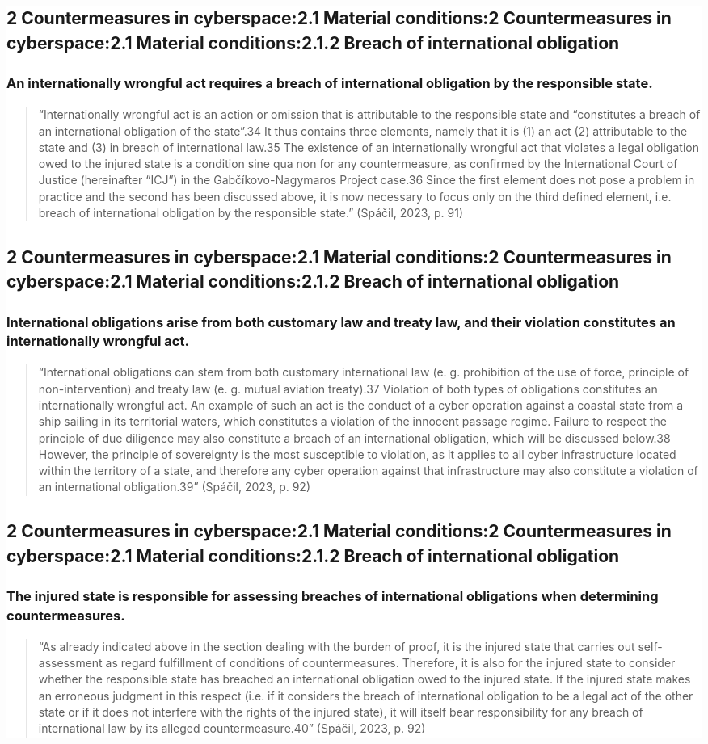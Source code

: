 ## 2 Countermeasures in cyberspace:2.1 Material conditions:2 Countermeasures in cyberspace:2.1 Material conditions:2.1.2 Breach of international obligation

### An internationally wrongful act requires a breach of international obligation by the responsible state.

> “Internationally wrongful act is an action or omission that is attributable to the responsible state and “constitutes a breach of an international obligation of the state”.34 It thus contains three elements, namely that it is (1) an act (2) attributable to the state and (3) in breach of international law.35 The existence of an internationally wrongful act that violates a legal obligation owed to the injured state is a condition sine qua non for any countermeasure, as confirmed by the International Court of Justice (hereinafter “ICJ”) in the Gabčíkovo-Nagymaros Project case.36 Since the first element does not pose a problem in practice and the second has been discussed above, it is now necessary to focus only on the third defined element, i.e. breach of international obligation by the responsible state.” (Spáčil, 2023, p. 91)

## 2 Countermeasures in cyberspace:2.1 Material conditions:2 Countermeasures in cyberspace:2.1 Material conditions:2.1.2 Breach of international obligation

### International obligations arise from both customary law and treaty law, and their violation constitutes an internationally wrongful act.

> “International obligations can stem from both customary international law (e. g. prohibition of the use of force, principle of non-intervention) and treaty law (e. g. mutual aviation treaty).37 Violation of both types of obligations constitutes an internationally wrongful act. An example of such an act is the conduct of a cyber operation against a coastal state from a ship sailing in its territorial waters, which constitutes a violation of the innocent passage regime. Failure to respect the principle of due diligence may also constitute a breach of an international obligation, which will be discussed below.38 However, the principle of sovereignty is the most susceptible to violation, as it applies to all cyber infrastructure located within the territory of a state, and therefore any cyber operation against that infrastructure may also constitute a violation of an international obligation.39” (Spáčil, 2023, p. 92)

## 2 Countermeasures in cyberspace:2.1 Material conditions:2 Countermeasures in cyberspace:2.1 Material conditions:2.1.2 Breach of international obligation

### The injured state is responsible for assessing breaches of international obligations when determining countermeasures.

> “As already indicated above in the section dealing with the burden of proof, it is the injured state that carries out self-assessment as regard fulfillment of conditions of countermeasures. Therefore, it is also for the injured state to consider whether the responsible state has breached an international obligation owed to the injured state. If the injured state makes an erroneous judgment in this respect (i.e. if it considers the breach of international obligation to be a legal act of the other state or if it does not interfere with the rights of the injured state), it will itself bear responsibility for any breach of international law by its alleged countermeasure.40” (Spáčil, 2023, p. 92)
